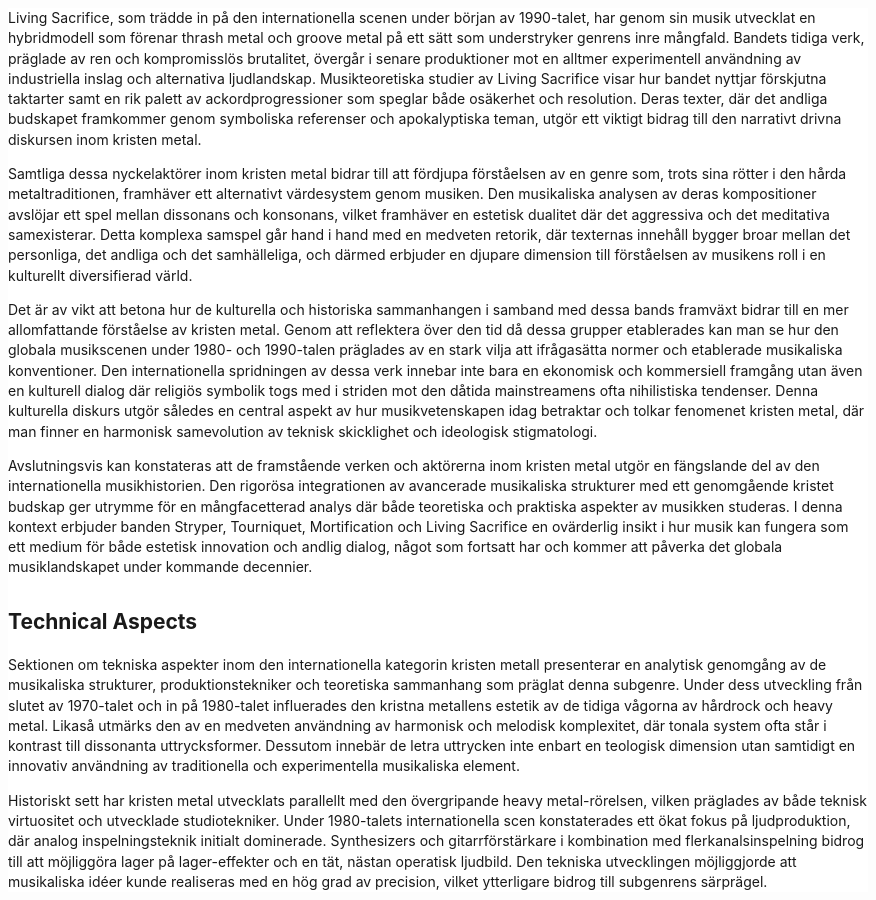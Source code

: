 Living Sacrifice, som trädde in på den internationella scenen under början av 1990-talet, har genom
sin musik utvecklat en hybridmodell som förenar thrash metal och groove metal på ett sätt som
understryker genrens inre mångfald. Bandets tidiga verk, präglade av ren och kompromisslös
brutalitet, övergår i senare produktioner mot en alltmer experimentell användning av industriella
inslag och alternativa ljudlandskap. Musikteoretiska studier av Living Sacrifice visar hur bandet
nyttjar förskjutna taktarter samt en rik palett av ackordprogressioner som speglar både osäkerhet
och resolution. Deras texter, där det andliga budskapet framkommer genom symboliska referenser och
apokalyptiska teman, utgör ett viktigt bidrag till den narrativt drivna diskursen inom kristen
metal.

Samtliga dessa nyckelaktörer inom kristen metal bidrar till att fördjupa förståelsen av en genre
som, trots sina rötter i den hårda metaltraditionen, framhäver ett alternativt värdesystem genom
musiken. Den musikaliska analysen av deras kompositioner avslöjar ett spel mellan dissonans och
konsonans, vilket framhäver en estetisk dualitet där det aggressiva och det meditativa samexisterar.
Detta komplexa samspel går hand i hand med en medveten retorik, där texternas innehåll bygger broar
mellan det personliga, det andliga och det samhälleliga, och därmed erbjuder en djupare dimension
till förståelsen av musikens roll i en kulturellt diversifierad värld.

Det är av vikt att betona hur de kulturella och historiska sammanhangen i samband med dessa bands
framväxt bidrar till en mer allomfattande förståelse av kristen metal. Genom att reflektera över den
tid då dessa grupper etablerades kan man se hur den globala musikscenen under 1980- och 1990-talen
präglades av en stark vilja att ifrågasätta normer och etablerade musikaliska konventioner. Den
internationella spridningen av dessa verk innebar inte bara en ekonomisk och kommersiell framgång
utan även en kulturell dialog där religiös symbolik togs med i striden mot den dåtida mainstreamens
ofta nihilistiska tendenser. Denna kulturella diskurs utgör således en central aspekt av hur
musikvetenskapen idag betraktar och tolkar fenomenet kristen metal, där man finner en harmonisk
samevolution av teknisk skicklighet och ideologisk stigmatologi.

Avslutningsvis kan konstateras att de framstående verken och aktörerna inom kristen metal utgör en
fängslande del av den internationella musikhistorien. Den rigorösa integrationen av avancerade
musikaliska strukturer med ett genomgående kristet budskap ger utrymme för en mångfacetterad analys
där både teoretiska och praktiska aspekter av musikken studeras. I denna kontext erbjuder banden
Stryper, Tourniquet, Mortification och Living Sacrifice en ovärderlig insikt i hur musik kan fungera
som ett medium för både estetisk innovation och andlig dialog, något som fortsatt har och kommer att
påverka det globala musiklandskapet under kommande decennier.

## Technical Aspects

Sektionen om tekniska aspekter inom den internationella kategorin kristen metall presenterar en
analytisk genomgång av de musikaliska strukturer, produktionstekniker och teoretiska sammanhang som
präglat denna subgenre. Under dess utveckling från slutet av 1970-talet och in på 1980-talet
influerades den kristna metallens estetik av de tidiga vågorna av hårdrock och heavy metal. Likaså
utmärks den av en medveten användning av harmonisk och melodisk komplexitet, där tonala system ofta
står i kontrast till dissonanta uttrycksformer. Dessutom innebär de letra uttrycken inte enbart en
teologisk dimension utan samtidigt en innovativ användning av traditionella och experimentella
musikaliska element.

Historiskt sett har kristen metal utvecklats parallellt med den övergripande heavy metal-rörelsen,
vilken präglades av både teknisk virtuositet och utvecklade studiotekniker. Under 1980-talets
internationella scen konstaterades ett ökat fokus på ljudproduktion, där analog inspelningsteknik
initialt dominerade. Synthesizers och gitarrförstärkare i kombination med flerkanalsinspelning
bidrog till att möjliggöra lager på lager-effekter och en tät, nästan operatisk ljudbild. Den
tekniska utvecklingen möjliggjorde att musikaliska idéer kunde realiseras med en hög grad av
precision, vilket ytterligare bidrog till subgenrens särprägel.
